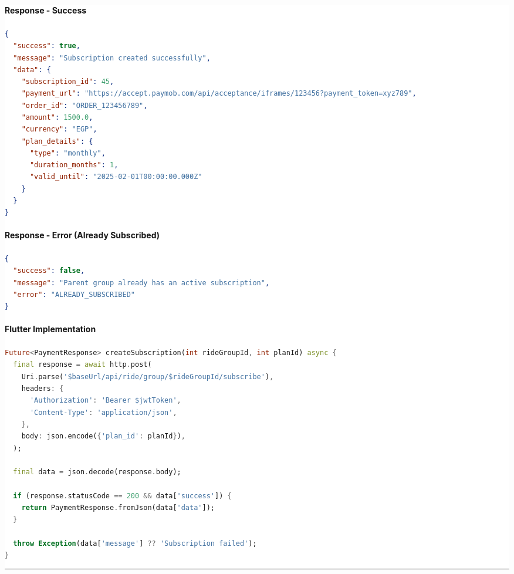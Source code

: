 #### Response - Success
```json
{
  "success": true,
  "message": "Subscription created successfully",
  "data": {
    "subscription_id": 45,
    "payment_url": "https://accept.paymob.com/api/acceptance/iframes/123456?payment_token=xyz789",
    "order_id": "ORDER_123456789",
    "amount": 1500.0,
    "currency": "EGP",
    "plan_details": {
      "type": "monthly",
      "duration_months": 1,
      "valid_until": "2025-02-01T00:00:00.000Z"
    }
  }
}
```

#### Response - Error (Already Subscribed)
```json
{
  "success": false,
  "message": "Parent group already has an active subscription",
  "error": "ALREADY_SUBSCRIBED"
}
```

#### Flutter Implementation
```dart
Future<PaymentResponse> createSubscription(int rideGroupId, int planId) async {
  final response = await http.post(
    Uri.parse('$baseUrl/api/ride/group/$rideGroupId/subscribe'),
    headers: {
      'Authorization': 'Bearer $jwtToken',
      'Content-Type': 'application/json',
    },
    body: json.encode({'plan_id': planId}),
  );

  final data = json.decode(response.body);
  
  if (response.statusCode == 200 && data['success']) {
    return PaymentResponse.fromJson(data['data']);
  }
  
  throw Exception(data['message'] ?? 'Subscription failed');
}
```

---
